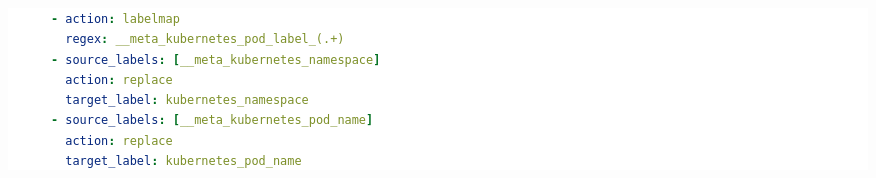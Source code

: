 ```yaml
      - action: labelmap
        regex: __meta_kubernetes_pod_label_(.+)
      - source_labels: [__meta_kubernetes_namespace]
        action: replace
        target_label: kubernetes_namespace
      - source_labels: [__meta_kubernetes_pod_name]
        action: replace
        target_label: kubernetes_pod_name
```